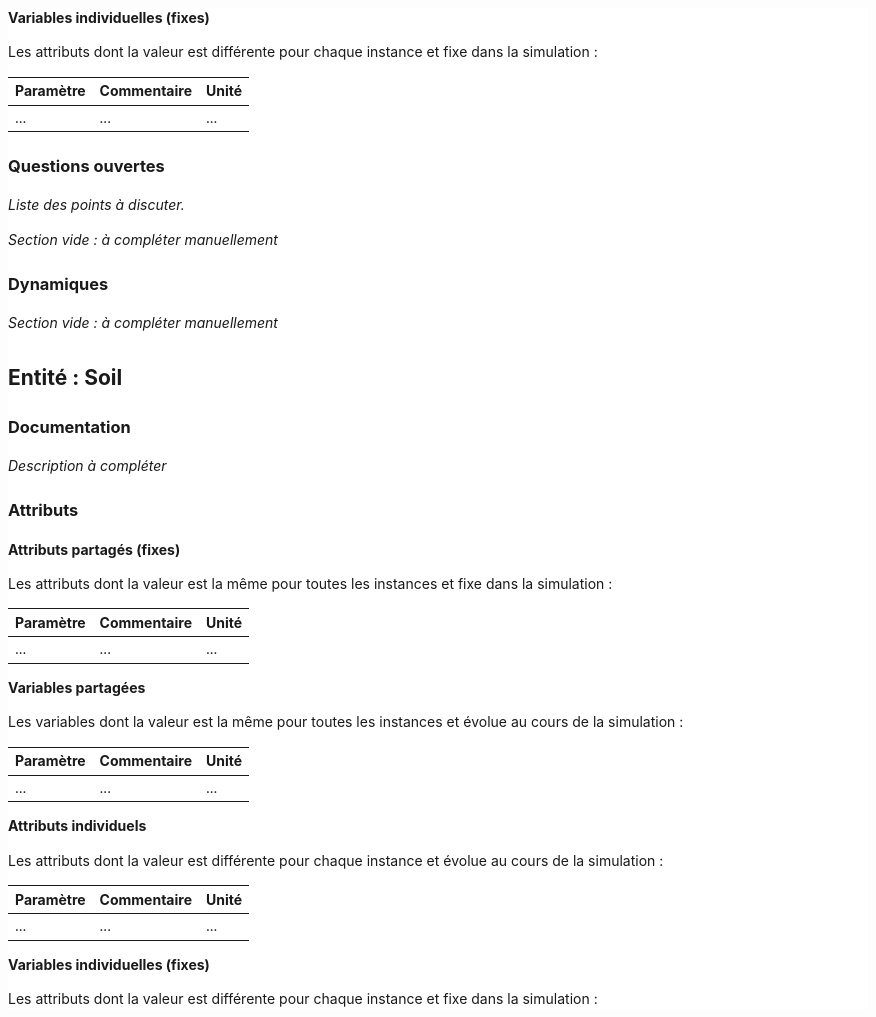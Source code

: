 **Variables individuelles (fixes)**

 Les attributs dont la valeur est différente pour chaque instance et fixe dans la simulation : 

| **Paramètre** | **Commentaire** | **Unité** |
| --- | --- | --- |
| ... | ... | ... |

### Questions ouvertes

*Liste des points à discuter.* 

*Section vide : à compléter manuellement*

### Dynamiques

*Section vide : à compléter manuellement*

## Entité : Soil

### Documentation
*Description à compléter*

### Attributs

**Attributs partagés (fixes)** 

 Les attributs dont la valeur est la même pour toutes les instances et fixe dans la simulation : 

| **Paramètre** | **Commentaire** | **Unité** |
| --- | --- | --- |
| ... | ... | ... |

**Variables partagées** 

 Les variables dont la valeur est la même pour toutes les instances et évolue au cours de la simulation : 

| **Paramètre** | **Commentaire** | **Unité** |
| --- | --- | --- |
| ... | ... | ... |

**Attributs individuels** 

 Les attributs dont la valeur est différente pour chaque instance et évolue au cours de la simulation : 

| **Paramètre** | **Commentaire** | **Unité** |
| --- | --- | --- |
| ... | ... | ... |

**Variables individuelles (fixes)**

 Les attributs dont la valeur est différente pour chaque instance et fixe dans la simulation : 
